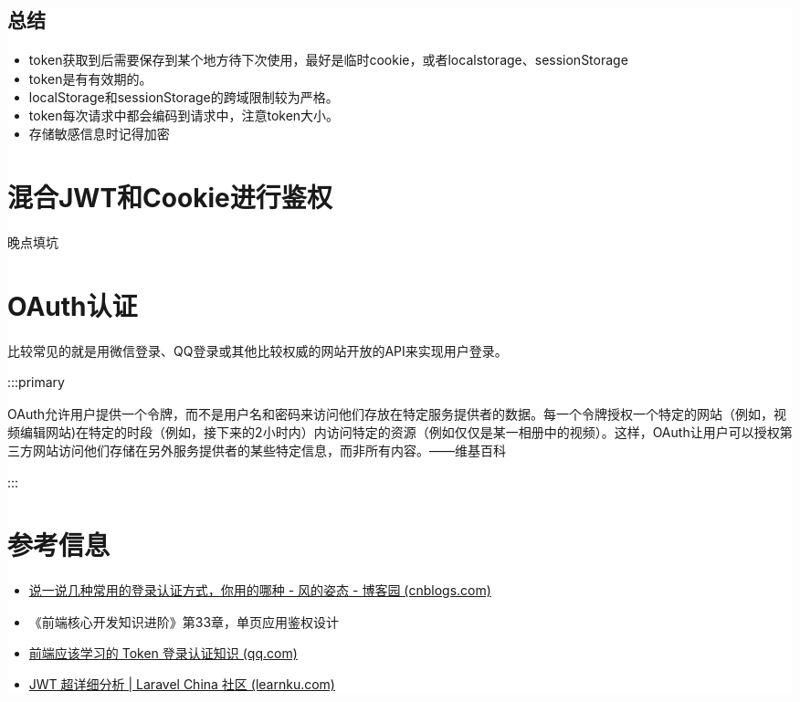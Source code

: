 ## 总结

- token获取到后需要保存到某个地方待下次使用，最好是临时cookie，或者localstorage、sessionStorage
- token是有有效期的。
- localStorage和sessionStorage的跨域限制较为严格。
- token每次请求中都会编码到请求中，注意token大小。
- 存储敏感信息时记得加密

# 混合JWT和Cookie进行鉴权

晚点填坑

# OAuth认证

比较常见的就是用微信登录、QQ登录或其他比较权威的网站开放的API来实现用户登录。

:::primary

OAuth允许用户提供一个令牌，而不是用户名和密码来访问他们存放在特定服务提供者的数据。每一个令牌授权一个特定的网站（例如，视频编辑网站)在特定的时段（例如，接下来的2小时内）内访问特定的资源（例如仅仅是某一相册中的视频）。这样，OAuth让用户可以授权第三方网站访问他们存储在另外服务提供者的某些特定信息，而非所有内容。——维基百科

:::

# 参考信息

- [说一说几种常用的登录认证方式，你用的哪种 - 风的姿态 - 博客园 (cnblogs.com)](https://www.cnblogs.com/fengzheng/p/8416393.html)
- 《前端核心开发知识进阶》第33章，单页应用鉴权设计

- [前端应该学习的 Token 登录认证知识 (qq.com)](https://mp.weixin.qq.com/s/93FzBigxugfRKI5qN76mWA)
- [JWT 超详细分析 | Laravel China 社区 (learnku.com)](https://learnku.com/articles/17883?order_by=vote_count&)

